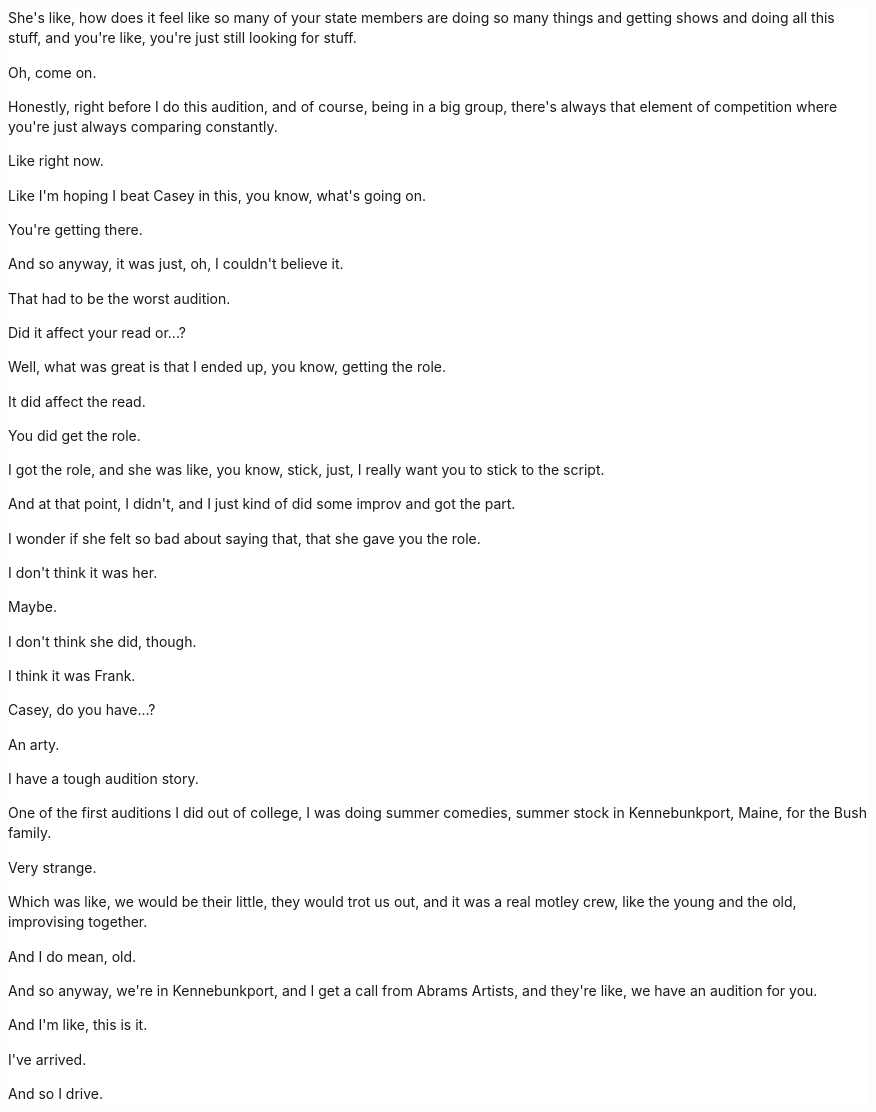 She's like, how does it feel like so many of your state members are doing so many things and getting shows and doing all this stuff, and you're like, you're just still looking for stuff.

Oh, come on.

Honestly, right before I do this audition, and of course, being in a big group, there's always that element of competition where you're just always comparing constantly.

Like right now.

Like I'm hoping I beat Casey in this, you know, what's going on.

You're getting there.

And so anyway, it was just, oh, I couldn't believe it.

That had to be the worst audition.

Did it affect your read or...?

Well, what was great is that I ended up, you know, getting the role.

It did affect the read.

You did get the role.

I got the role, and she was like, you know, stick, just, I really want you to stick to the script.

And at that point, I didn't, and I just kind of did some improv and got the part.

I wonder if she felt so bad about saying that, that she gave you the role.

I don't think it was her.

Maybe.

I don't think she did, though.

I think it was Frank.

Casey, do you have...?

An arty.

I have a tough audition story.

One of the first auditions I did out of college, I was doing summer comedies, summer stock in Kennebunkport, Maine, for the Bush family.

Very strange.

Which was like, we would be their little, they would trot us out, and it was a real motley crew, like the young and the old, improvising together.

And I do mean, old.

And so anyway, we're in Kennebunkport, and I get a call from Abrams Artists, and they're like, we have an audition for you.

And I'm like, this is it.

I've arrived.

And so I drive.
